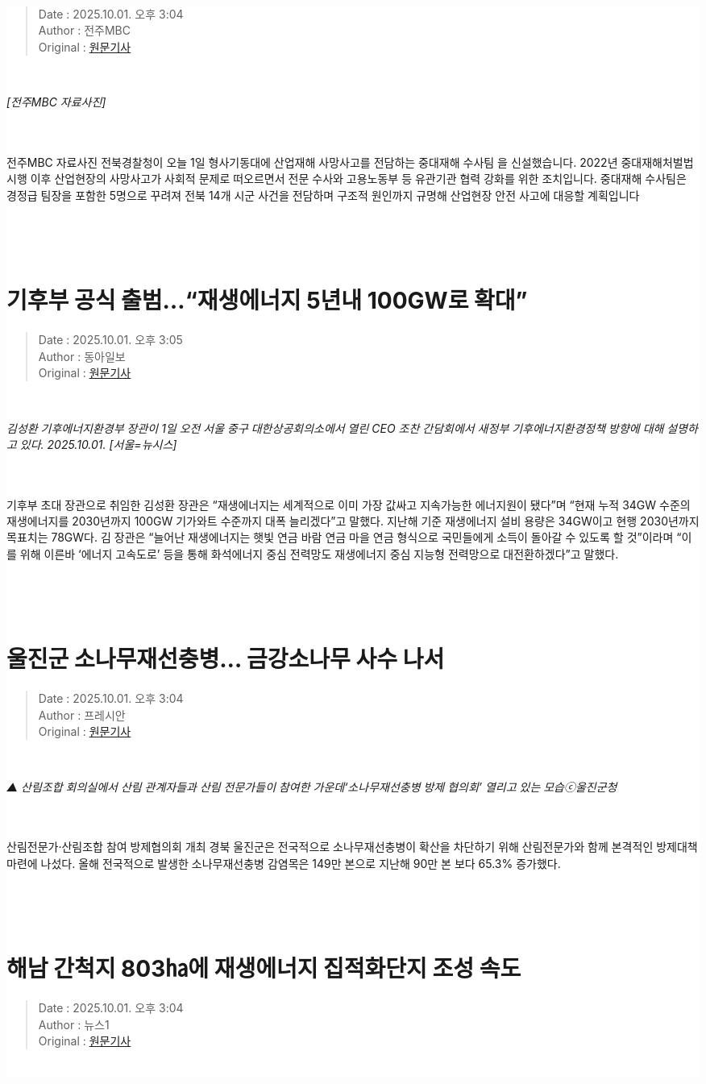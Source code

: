 > Date : 2025.10.01. 오후 3:04  
> Author : 전주MBC  
> Original : [원문기사](https://n.news.naver.com/mnews/article/659/0000037329?sid=102)  
<br/>  
  
<img alt="[전주MBC 자료사진]" class="_LAZY_LOADING _LAZY_LOADING_INIT_HIDE" src="https://imgnews.pstatic.net/image/659/2025/10/01/0000037329_001_20251001150411174.jpg?type=w860" id="img1" style="display: none;"></img><em class="img_desc">[전주MBC 자료사진]</em>  
<br/><br/>  
  
전주MBC 자료사진 전북경찰청이 오늘 1일 형사기동대에 산업재해 사망사고를 전담하는 중대재해 수사팀 을 신설했습니다. 2022년 중대재해처벌법 시행 이후 산업현장의 사망사고가 사회적 문제로 떠오르면서 전문 수사와 고용노동부 등 유관기관 협력 강화를 위한 조치입니다. 중대재해 수사팀은 경정급 팀장을 포함한 5명으로 꾸려져 전북 14개 시군 사건을 전담하며 구조적 원인까지 규명해 산업현장 안전 사고에 대응할 계획입니다  
<br/><br/><br/>  

  
# 기후부 공식 출범…“재생에너지 5년내 100GW로 확대”  
  
> Date : 2025.10.01. 오후 3:05  
> Author : 동아일보  
> Original : [원문기사](https://n.news.naver.com/mnews/article/020/0003665133?sid=102)  
<br/>  
  
<img alt="김성환 기후에너지환경부 장관이 1일 오전 서울 중구 대한상공회의소에서 열린 CEO 조찬 간담회에서 새정부 기후에너지환경정책 방향에 대해 설명하고 있다. 2025.10.01. [서울=뉴시스]&amp;#160;" class="_LAZY_LOADING _LAZY_LOADING_INIT_HIDE" src="https://imgnews.pstatic.net/image/020/2025/10/01/0003665133_001_20251001150510703.jpg?type=w860" id="img1" style="display: none;"></img><em class="img_desc">김성환 기후에너지환경부 장관이 1일 오전 서울 중구 대한상공회의소에서 열린 CEO 조찬 간담회에서 새정부 기후에너지환경정책 방향에 대해 설명하고 있다. 2025.10.01. [서울=뉴시스] </em>  
<br/><br/>  
  
기후부 초대 장관으로 취임한 김성환 장관은 “재생에너지는 세계적으로 이미 가장 값싸고 지속가능한 에너지원이 됐다”며 “현재 누적 34GW 수준의 재생에너지를 2030년까지 100GW 기가와트 수준까지 대폭 늘리겠다”고 말했다.
지난해 기준 재생에너지 설비 용량은 34GW이고 현행 2030년까지 목표치는 78GW다.
김 장관은 “늘어난 재생에너지는 햇빛 연금 바람 연금 마을 연금 형식으로 국민들에게 소득이 돌아갈 수 있도록 할 것”이라며 “이를 위해 이른바 ‘에너지 고속도로’ 등을 통해 화석에너지 중심 전력망도 재생에너지 중심 지능형 전력망으로 대전환하겠다”고 말했다.  
<br/><br/><br/>  

  
# 울진군 소나무재선충병… 금강소나무 사수 나서  
  
> Date : 2025.10.01. 오후 3:04  
> Author : 프레시안  
> Original : [원문기사](https://n.news.naver.com/mnews/article/002/0002408688?sid=102)  
<br/>  
  
<img alt="▲ 산림조합 회의실에서 산림 관계자들과 산림 전문가들이 참여한 가운데‘소나무재선충병 방제 협의회’ 열리고 있는 모습ⓒ울진군청" class="_LAZY_LOADING _LAZY_LOADING_INIT_HIDE" src="https://imgnews.pstatic.net/image/002/2025/10/01/0002408688_001_20251001150410631.jpeg?type=w860" id="img1" style="display: none;"></img><em class="img_desc">▲ 산림조합 회의실에서 산림 관계자들과 산림 전문가들이 참여한 가운데‘소나무재선충병 방제 협의회’ 열리고 있는 모습ⓒ울진군청</em>  
<br/><br/>  
  
산림전문가·산림조합 참여 방제협의회 개최 경북 울진군은 전국적으로 소나무재선충병이 확산을 차단하기 위해 산림전문가와 함께 본격적인 방제대책 마련에 나섰다.
올해 전국적으로 발생한 소나무재선충병 감염목은 149만 본으로 지난해 90만 본 보다 65.3% 증가했다.  
<br/><br/><br/>  

  
# 해남 간척지 803㏊에 재생에너지 집적화단지 조성 속도  
  
> Date : 2025.10.01. 오후 3:04  
> Author : 뉴스1  
> Original : [원문기사](https://n.news.naver.com/mnews/article/421/0008521457?sid=102)  
<br/>  
  